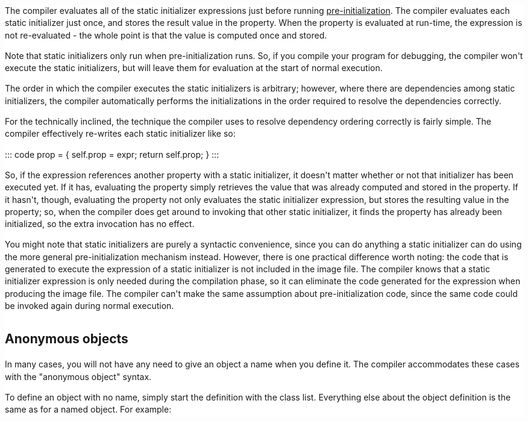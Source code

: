 The compiler evaluates all of the static initializer expressions just
before running [pre-initialization](libpre.htm). The compiler evaluates
each static initializer just once, and stores the result value in the
property. When the property is evaluated at run-time, the expression is
not re-evaluated - the whole point is that the value is computed once
and stored.

Note that static initializers only run when pre-initialization runs. So,
if you compile your program for debugging, the compiler won\'t execute
the static initializers, but will leave them for evaluation at the start
of normal execution.

The order in which the compiler executes the static initializers is
arbitrary; however, where there are dependencies among static
initializers, the compiler automatically performs the initializations in
the order required to resolve the dependencies correctly.

For the technically inclined, the technique the compiler uses to resolve
dependency ordering correctly is fairly simple. The compiler effectively
re-writes each static initializer like so:

::: code
    prop = { self.prop = expr; return self.prop; }
:::

So, if the expression references another property with a static
initializer, it doesn\'t matter whether or not that initializer has been
executed yet. If it has, evaluating the property simply retrieves the
value that was already computed and stored in the property. If it
hasn\'t, though, evaluating the property not only evaluates the static
initializer expression, but stores the resulting value in the property;
so, when the compiler does get around to invoking that other static
initializer, it finds the property has already been initialized, so the
extra invocation has no effect.

You might note that static initializers are purely a syntactic
convenience, since you can do anything a static initializer can do using
the more general pre-initialization mechanism instead. However, there is
one practical difference worth noting: the code that is generated to
execute the expression of a static initializer is not included in the
image file. The compiler knows that a static initializer expression is
only needed during the compilation phase, so it can eliminate the code
generated for the expression when producing the image file. The compiler
can\'t make the same assumption about pre-initialization code, since the
same code could be invoked again during normal execution.

## Anonymous objects

In many cases, you will not have any need to give an object a name when
you define it. The compiler accommodates these cases with the
\"anonymous object\" syntax.

To define an object with no name, simply start the definition with the
class list. Everything else about the object definition is the same as
for a named object. For example:
